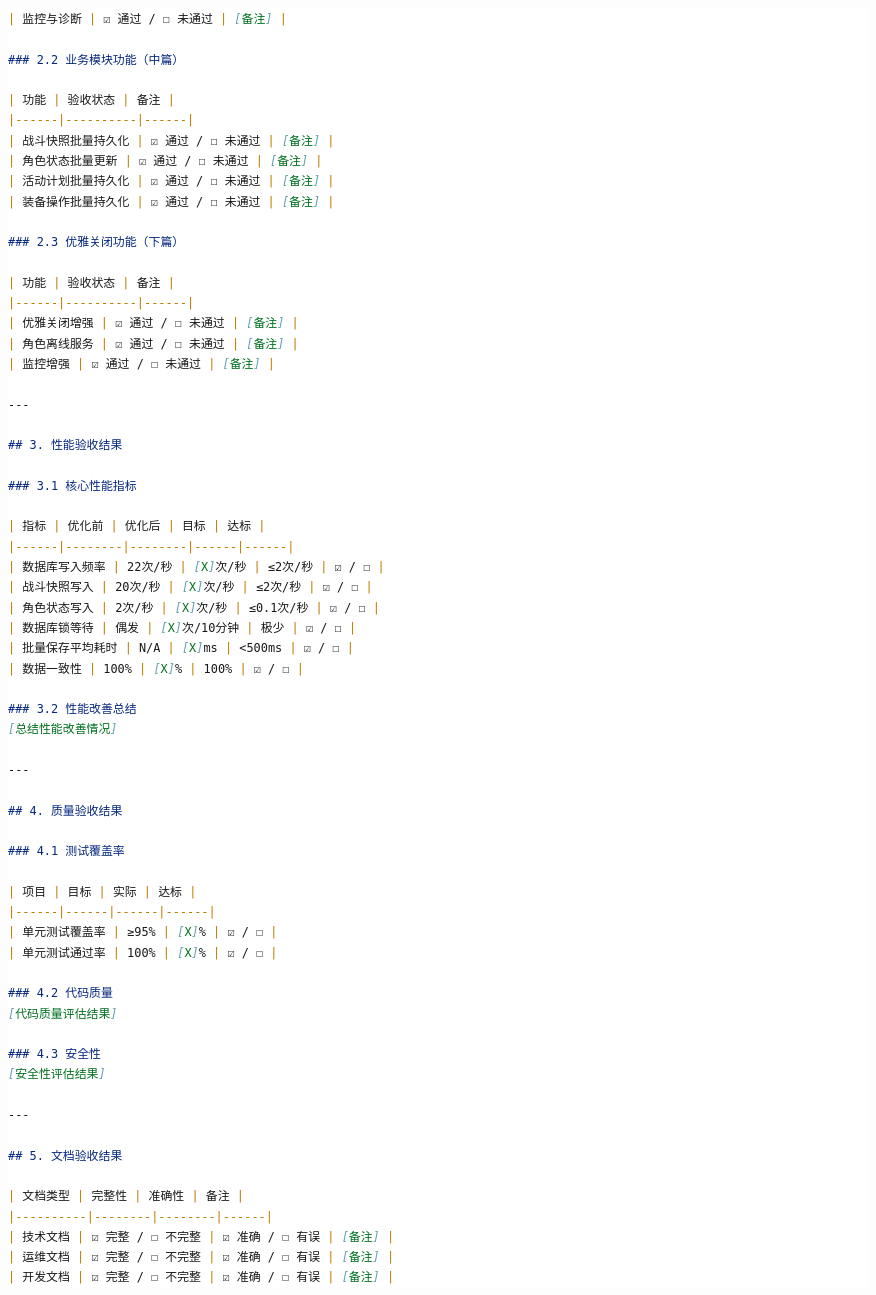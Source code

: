 ```markdown
| 监控与诊断 | ☑ 通过 / ☐ 未通过 | [备注] |

### 2.2 业务模块功能（中篇）

| 功能 | 验收状态 | 备注 |
|------|----------|------|
| 战斗快照批量持久化 | ☑ 通过 / ☐ 未通过 | [备注] |
| 角色状态批量更新 | ☑ 通过 / ☐ 未通过 | [备注] |
| 活动计划批量持久化 | ☑ 通过 / ☐ 未通过 | [备注] |
| 装备操作批量持久化 | ☑ 通过 / ☐ 未通过 | [备注] |

### 2.3 优雅关闭功能（下篇）

| 功能 | 验收状态 | 备注 |
|------|----------|------|
| 优雅关闭增强 | ☑ 通过 / ☐ 未通过 | [备注] |
| 角色离线服务 | ☑ 通过 / ☐ 未通过 | [备注] |
| 监控增强 | ☑ 通过 / ☐ 未通过 | [备注] |

---

## 3. 性能验收结果

### 3.1 核心性能指标

| 指标 | 优化前 | 优化后 | 目标 | 达标 |
|------|--------|--------|------|------|
| 数据库写入频率 | 22次/秒 | [X]次/秒 | ≤2次/秒 | ☑ / ☐ |
| 战斗快照写入 | 20次/秒 | [X]次/秒 | ≤2次/秒 | ☑ / ☐ |
| 角色状态写入 | 2次/秒 | [X]次/秒 | ≤0.1次/秒 | ☑ / ☐ |
| 数据库锁等待 | 偶发 | [X]次/10分钟 | 极少 | ☑ / ☐ |
| 批量保存平均耗时 | N/A | [X]ms | <500ms | ☑ / ☐ |
| 数据一致性 | 100% | [X]% | 100% | ☑ / ☐ |

### 3.2 性能改善总结
[总结性能改善情况]

---

## 4. 质量验收结果

### 4.1 测试覆盖率

| 项目 | 目标 | 实际 | 达标 |
|------|------|------|------|
| 单元测试覆盖率 | ≥95% | [X]% | ☑ / ☐ |
| 单元测试通过率 | 100% | [X]% | ☑ / ☐ |

### 4.2 代码质量
[代码质量评估结果]

### 4.3 安全性
[安全性评估结果]

---

## 5. 文档验收结果

| 文档类型 | 完整性 | 准确性 | 备注 |
|----------|--------|--------|------|
| 技术文档 | ☑ 完整 / ☐ 不完整 | ☑ 准确 / ☐ 有误 | [备注] |
| 运维文档 | ☑ 完整 / ☐ 不完整 | ☑ 准确 / ☐ 有误 | [备注] |
| 开发文档 | ☑ 完整 / ☐ 不完整 | ☑ 准确 / ☐ 有误 | [备注] |
```